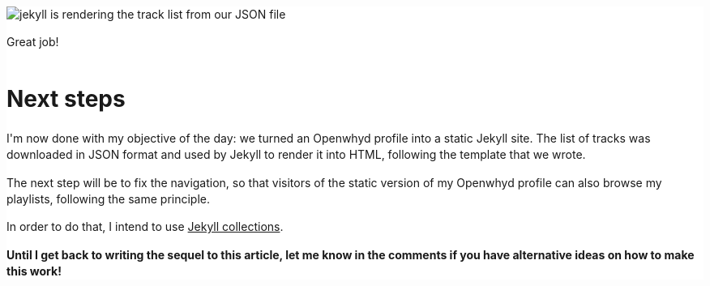 ![jekyll is rendering the track list from our JSON file](https://thepracticaldev.s3.amazonaws.com/i/rkfj96tx0uikhlugsytu.png)

Great job!


# Next steps

I'm now done with my objective of the day: we turned an Openwhyd profile into a static Jekyll site. The list of tracks was downloaded in JSON format and used by Jekyll to render it into HTML, following the template that we wrote.

The next step will be to fix the navigation, so that visitors of the static version of my Openwhyd profile can also browse my playlists, following the same principle.

In order to do that, I intend to use [Jekyll collections](https://jekyllrb.com/docs/collections).

**Until I get back to writing the sequel to this article, let me know in the comments if you have alternative ideas on how to make this work!**
